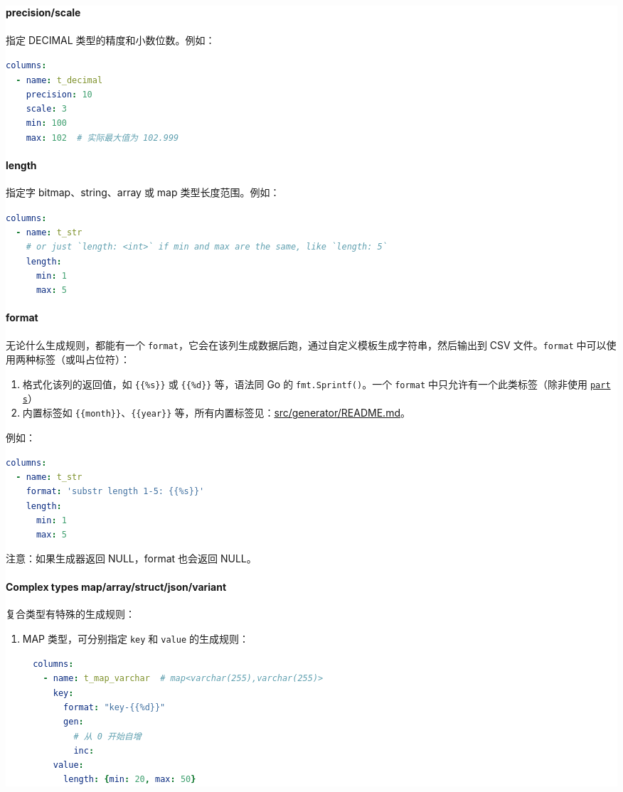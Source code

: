 #### precision/scale

指定 DECIMAL 类型的精度和小数位数。例如：

```yaml
columns:
  - name: t_decimal
    precision: 10
    scale: 3
    min: 100
    max: 102  # 实际最大值为 102.999
```

#### length

指定字 bitmap、string、array 或 map 类型长度范围。例如：

```yaml
columns:
  - name: t_str
    # or just `length: <int>` if min and max are the same, like `length: 5`
    length:
      min: 1
      max: 5
```

#### format

无论什么生成规则，都能有一个 `format`，它会在该列生成数据后跑，通过自定义模板生成字符串，然后输出到 CSV 文件。`format` 中可以使用两种标签（或叫占位符）：

1. 格式化该列的返回值，如 `{{%s}}` 或 `{{%d}}` 等，语法同 Go 的 `fmt.Sprintf()`。一个 `format` 中只允许有一个此类标签（除非使用 [`parts`](#parts)）
2. 内置标签如 `{{month}}`、`{{year}}` 等，所有内置标签见：[src/generator/README.md](./src/generator/README.md#format-tags)。

例如：

```yaml
columns:
  - name: t_str
    format: 'substr length 1-5: {{%s}}'
    length:
      min: 1
      max: 5
```

注意：如果生成器返回 NULL，format 也会返回 NULL。

#### Complex types map/array/struct/json/variant

复合类型有特殊的生成规则：

1. MAP 类型，可分别指定 `key` 和 `value` 的生成规则：

    ```yaml
      columns:
        - name: t_map_varchar  # map<varchar(255),varchar(255)>
          key:
            format: "key-{{%d}}"
            gen:
              # 从 0 开始自增
              inc:
          value:
            length: {min: 20, max: 50}
    ```
